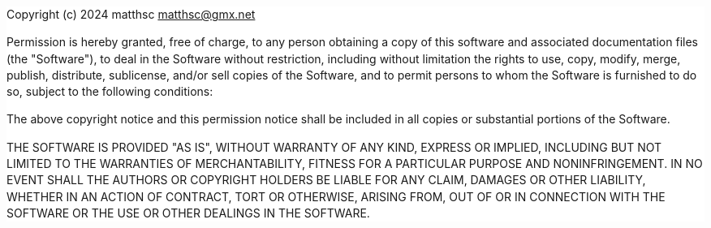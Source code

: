 Copyright (c) 2024 matthsc <matthsc@gmx.net>

Permission is hereby granted, free of charge, to any person obtaining a copy
of this software and associated documentation files (the "Software"), to deal
in the Software without restriction, including without limitation the rights
to use, copy, modify, merge, publish, distribute, sublicense, and/or sell
copies of the Software, and to permit persons to whom the Software is
furnished to do so, subject to the following conditions:

The above copyright notice and this permission notice shall be included in all
copies or substantial portions of the Software.

THE SOFTWARE IS PROVIDED "AS IS", WITHOUT WARRANTY OF ANY KIND, EXPRESS OR
IMPLIED, INCLUDING BUT NOT LIMITED TO THE WARRANTIES OF MERCHANTABILITY,
FITNESS FOR A PARTICULAR PURPOSE AND NONINFRINGEMENT. IN NO EVENT SHALL THE
AUTHORS OR COPYRIGHT HOLDERS BE LIABLE FOR ANY CLAIM, DAMAGES OR OTHER
LIABILITY, WHETHER IN AN ACTION OF CONTRACT, TORT OR OTHERWISE, ARISING FROM,
OUT OF OR IN CONNECTION WITH THE SOFTWARE OR THE USE OR OTHER DEALINGS IN THE
SOFTWARE.
